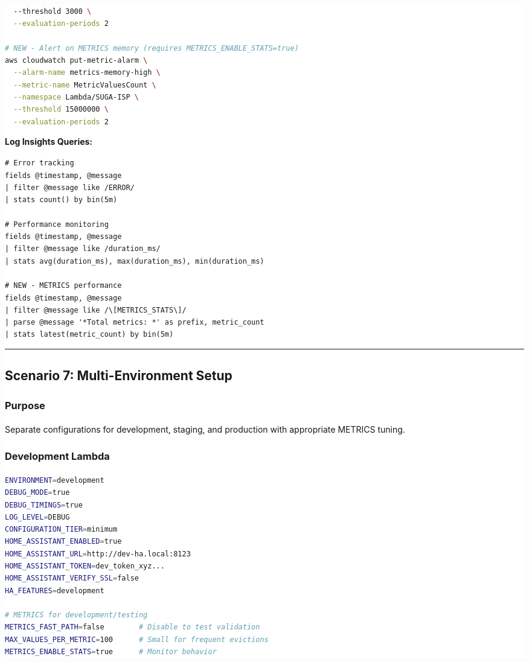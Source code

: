 ```bash
  --threshold 3000 \
  --evaluation-periods 2

# NEW - Alert on METRICS memory (requires METRICS_ENABLE_STATS=true)
aws cloudwatch put-metric-alarm \
  --alarm-name metrics-memory-high \
  --metric-name MetricValuesCount \
  --namespace Lambda/SUGA-ISP \
  --threshold 15000000 \
  --evaluation-periods 2
```

**Log Insights Queries:**
```
# Error tracking
fields @timestamp, @message
| filter @message like /ERROR/
| stats count() by bin(5m)

# Performance monitoring
fields @timestamp, @message
| filter @message like /duration_ms/
| stats avg(duration_ms), max(duration_ms), min(duration_ms)

# NEW - METRICS performance
fields @timestamp, @message
| filter @message like /\[METRICS_STATS\]/
| parse @message '*Total metrics: *' as prefix, metric_count
| stats latest(metric_count) by bin(5m)
```

---

## Scenario 7: Multi-Environment Setup

### Purpose
Separate configurations for development, staging, and production with appropriate METRICS tuning.

### Development Lambda
```bash
ENVIRONMENT=development
DEBUG_MODE=true
DEBUG_TIMINGS=true
LOG_LEVEL=DEBUG
CONFIGURATION_TIER=minimum
HOME_ASSISTANT_ENABLED=true
HOME_ASSISTANT_URL=http://dev-ha.local:8123
HOME_ASSISTANT_TOKEN=dev_token_xyz...
HOME_ASSISTANT_VERIFY_SSL=false
HA_FEATURES=development

# METRICS for development/testing
METRICS_FAST_PATH=false        # Disable to test validation
MAX_VALUES_PER_METRIC=100      # Small for frequent evictions
METRICS_ENABLE_STATS=true      # Monitor behavior
```
